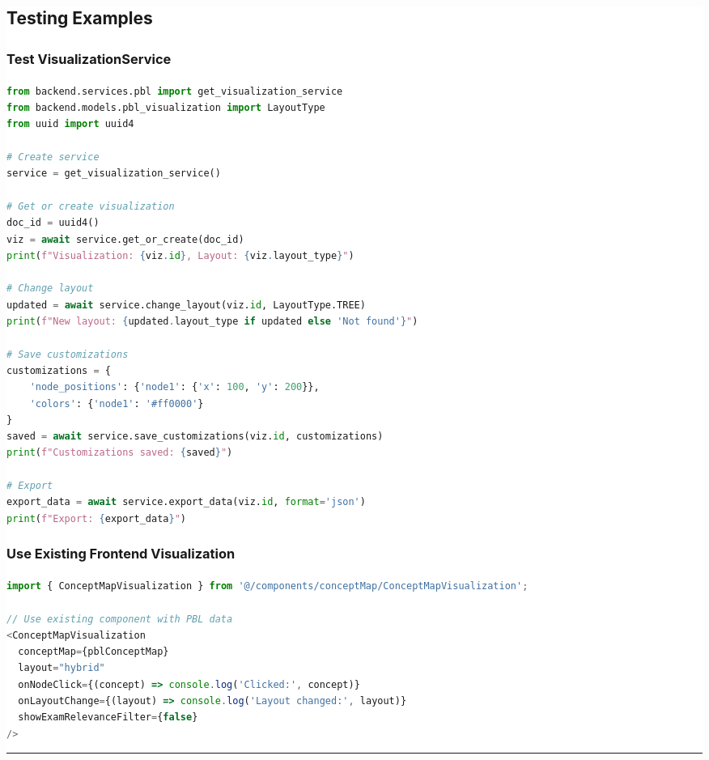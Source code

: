 
## Testing Examples

### Test VisualizationService

```python
from backend.services.pbl import get_visualization_service
from backend.models.pbl_visualization import LayoutType
from uuid import uuid4

# Create service
service = get_visualization_service()

# Get or create visualization
doc_id = uuid4()
viz = await service.get_or_create(doc_id)
print(f"Visualization: {viz.id}, Layout: {viz.layout_type}")

# Change layout
updated = await service.change_layout(viz.id, LayoutType.TREE)
print(f"New layout: {updated.layout_type if updated else 'Not found'}")

# Save customizations
customizations = {
    'node_positions': {'node1': {'x': 100, 'y': 200}},
    'colors': {'node1': '#ff0000'}
}
saved = await service.save_customizations(viz.id, customizations)
print(f"Customizations saved: {saved}")

# Export
export_data = await service.export_data(viz.id, format='json')
print(f"Export: {export_data}")
```

### Use Existing Frontend Visualization

```typescript
import { ConceptMapVisualization } from '@/components/conceptMap/ConceptMapVisualization';

// Use existing component with PBL data
<ConceptMapVisualization
  conceptMap={pblConceptMap}
  layout="hybrid"
  onNodeClick={(concept) => console.log('Clicked:', concept)}
  onLayoutChange={(layout) => console.log('Layout changed:', layout)}
  showExamRelevanceFilter={false}
/>
```

---
